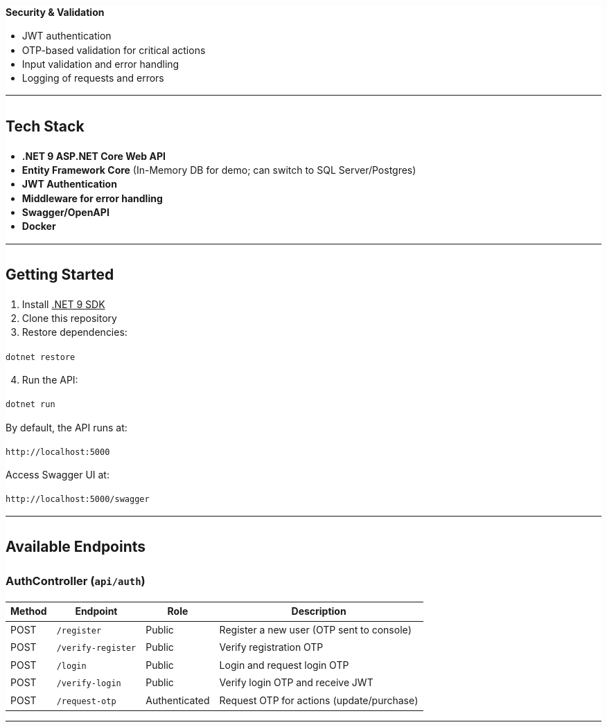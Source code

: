**Security & Validation**

* JWT authentication
* OTP-based validation for critical actions
* Input validation and error handling
* Logging of requests and errors

---

## Tech Stack

* **.NET 9 ASP.NET Core Web API**
* **Entity Framework Core** (In-Memory DB for demo; can switch to SQL Server/Postgres)
* **JWT Authentication**
* **Middleware for error handling**
* **Swagger/OpenAPI**
* **Docker**

---

## Getting Started

1. Install [.NET 9 SDK](https://dotnet.microsoft.com/download/dotnet/9.0)
2. Clone this repository
3. Restore dependencies:

```bash
dotnet restore
```

4. Run the API:

```bash
dotnet run
```

By default, the API runs at:

```
http://localhost:5000
```

Access Swagger UI at:

```
http://localhost:5000/swagger
```

---

## Available Endpoints

### AuthController (`api/auth`)

| Method | Endpoint           | Role          | Description                               |
| ------ | ------------------ | ------------- | ----------------------------------------- |
| POST   | `/register`        | Public        | Register a new user (OTP sent to console) |
| POST   | `/verify-register` | Public        | Verify registration OTP                   |
| POST   | `/login`           | Public        | Login and request login OTP               |
| POST   | `/verify-login`    | Public        | Verify login OTP and receive JWT          |
| POST   | `/request-otp`     | Authenticated | Request OTP for actions (update/purchase) |

---